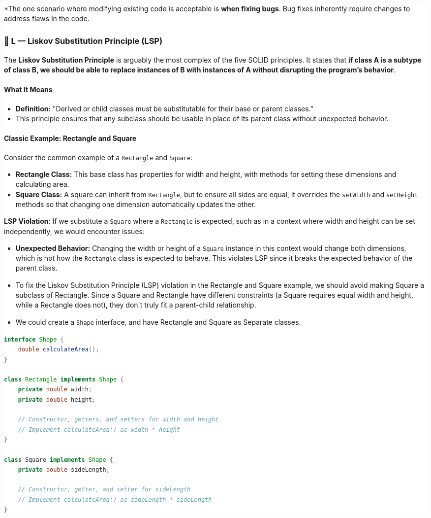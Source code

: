 \*The one scenario where modifying existing code is acceptable is **when fixing bugs**. Bug fixes inherently require changes to address flaws in the code.

### 🔄 L — Liskov Substitution Principle (LSP)

The **Liskov Substitution Principle** is arguably the most complex of the five SOLID principles. It states that **if class A is a subtype of class B, we should be able to replace instances of B with instances of A without disrupting the program’s behavior**.

#### What It Means

-   **Definition:** "Derived or child classes must be substitutable for their base or parent classes."
-   This principle ensures that any subclass should be usable in place of its parent class without unexpected behavior.

#### Classic Example: Rectangle and Square

Consider the common example of a `Rectangle` and `Square`:

-   **Rectangle Class:** This base class has properties for width and height, with methods for setting these dimensions and calculating area.
-   **Square Class:** A square can inherit from `Rectangle`, but to ensure all sides are equal, it overrides the `setWidth` and `setHeight` methods so that changing one dimension automatically updates the other.

**LSP Violation**: If we substitute a `Square` where a `Rectangle` is expected, such as in a context where width and height can be set independently, we would encounter issues:

-   **Unexpected Behavior:** Changing the width or height of a `Square` instance in this context would change both dimensions, which is not how the `Rectangle` class is expected to behave. This violates LSP since it breaks the expected behavior of the parent class.

-   To fix the Liskov Substitution Principle (LSP) violation in the Rectangle and Square example, we should avoid making Square a subclass of Rectangle. Since a Square and Rectangle have different constraints (a Square requires equal width and height, while a Rectangle does not), they don't truly fit a parent-child relationship.
-   We could create a `Shape` interface, and have Rectangle and Square as Separate classes.

```java
interface Shape {
    double calculateArea();
}

class Rectangle implements Shape {
    private double width;
    private double height;

    // Constructor, getters, and setters for width and height
    // Implement calculateArea() as width * height
}

class Square implements Shape {
    private double sideLength;

    // Constructor, getter, and setter for sideLength
    // Implement calculateArea() as sideLength * sideLength
}
```
